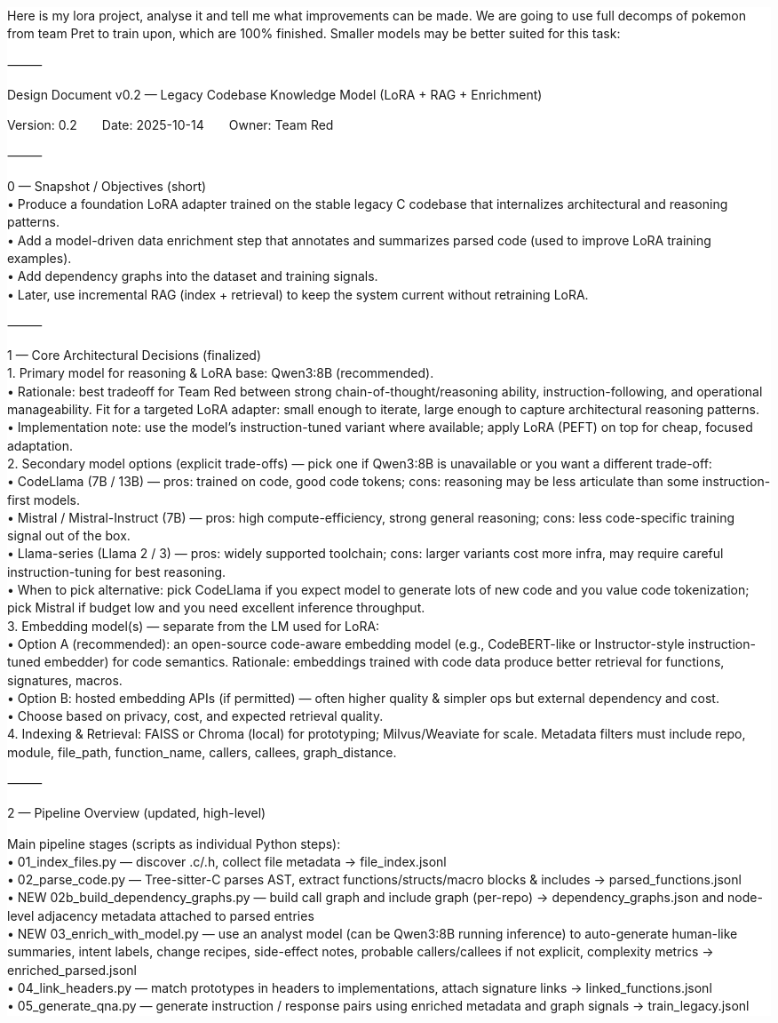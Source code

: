 Here is my lora project, analyse it and tell me what improvements can be made.
We are going to use full decomps of pokemon from team Pret to train upon, which are 100% finished.
Smaller models may be better suited for this task:  
    
⸻    
    
Design Document v0.2 — Legacy Codebase Knowledge Model (LoRA + RAG + Enrichment)    
    
Version: 0.2  Date: 2025-10-14  Owner: Team Red    
    
⸻    
    
0 — Snapshot / Objectives (short)    
    •    Produce a foundation LoRA adapter trained on the stable legacy C codebase that internalizes architectural and reasoning patterns.    
    •    Add a model-driven data enrichment step that annotates and summarizes parsed code (used to improve LoRA training examples).    
    •    Add dependency graphs into the dataset and training signals.    
    •    Later, use incremental RAG (index + retrieval) to keep the system current without retraining LoRA.    
    
⸻    
    
1 — Core Architectural Decisions (finalized)    
    1.    Primary model for reasoning & LoRA base: Qwen3:8B (recommended).    
    •    Rationale: best tradeoff for Team Red between strong chain-of-thought/reasoning ability, instruction-following, and operational manageability. Fit for a targeted LoRA adapter: small enough to iterate, large enough to capture architectural reasoning patterns.    
    •    Implementation note: use the model’s instruction-tuned variant where available; apply LoRA (PEFT) on top for cheap, focused adaptation.    
    2.    Secondary model options (explicit trade-offs) — pick one if Qwen3:8B is unavailable or you want a different trade-off:    
    •    CodeLlama (7B / 13B) — pros: trained on code, good code tokens; cons: reasoning may be less articulate than some instruction-first models.    
    •    Mistral / Mistral-Instruct (7B) — pros: high compute-efficiency, strong general reasoning; cons: less code-specific training signal out of the box.    
    •    Llama-series (Llama 2 / 3) — pros: widely supported toolchain; cons: larger variants cost more infra, may require careful instruction-tuning for best reasoning.    
    •    When to pick alternative: pick CodeLlama if you expect model to generate lots of new code and you value code tokenization; pick Mistral if budget low and you need excellent inference throughput.    
    3.    Embedding model(s) — separate from the LM used for LoRA:    
    •    Option A (recommended): an open-source code-aware embedding model (e.g., CodeBERT-like or Instructor-style instruction-tuned embedder) for code semantics. Rationale: embeddings trained with code data produce better retrieval for functions, signatures, macros.    
    •    Option B: hosted embedding APIs (if permitted) — often higher quality & simpler ops but external dependency and cost.    
    •    Choose based on privacy, cost, and expected retrieval quality.    
    4.    Indexing & Retrieval: FAISS or Chroma (local) for prototyping; Milvus/Weaviate for scale. Metadata filters must include repo, module, file_path, function_name, callers, callees, graph_distance.    
    
⸻    
    
2 — Pipeline Overview (updated, high-level)    
    
Main pipeline stages (scripts as individual Python steps):    
    •    01_index_files.py — discover .c/.h, collect file metadata → file_index.jsonl    
    •    02_parse_code.py — Tree-sitter-C parses AST, extract functions/structs/macro blocks & includes → parsed_functions.jsonl    
    •    NEW 02b_build_dependency_graphs.py — build call graph and include graph (per-repo) → dependency_graphs.json and node-level adjacency metadata attached to parsed entries    
    •    NEW 03_enrich_with_model.py — use an analyst model (can be Qwen3:8B running inference) to auto-generate human-like summaries, intent labels, change recipes, side-effect notes, probable callers/callees if not explicit, complexity metrics → enriched_parsed.jsonl    
    •    04_link_headers.py — match prototypes in headers to implementations, attach signature links → linked_functions.jsonl    
    •    05_generate_qna.py — generate instruction / response pairs using enriched metadata and graph signals → train_legacy.jsonl    